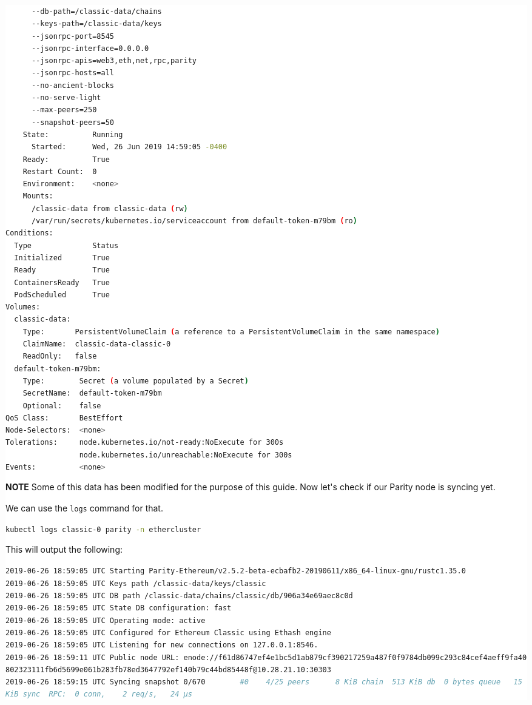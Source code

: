 ```sh
      --db-path=/classic-data/chains
      --keys-path=/classic-data/keys
      --jsonrpc-port=8545
      --jsonrpc-interface=0.0.0.0
      --jsonrpc-apis=web3,eth,net,rpc,parity
      --jsonrpc-hosts=all
      --no-ancient-blocks
      --no-serve-light
      --max-peers=250
      --snapshot-peers=50
    State:          Running
      Started:      Wed, 26 Jun 2019 14:59:05 -0400
    Ready:          True
    Restart Count:  0
    Environment:    <none>
    Mounts:
      /classic-data from classic-data (rw)
      /var/run/secrets/kubernetes.io/serviceaccount from default-token-m79bm (ro)
Conditions:
  Type              Status
  Initialized       True
  Ready             True
  ContainersReady   True
  PodScheduled      True
Volumes:
  classic-data:
    Type:       PersistentVolumeClaim (a reference to a PersistentVolumeClaim in the same namespace)
    ClaimName:  classic-data-classic-0
    ReadOnly:   false
  default-token-m79bm:
    Type:        Secret (a volume populated by a Secret)
    SecretName:  default-token-m79bm
    Optional:    false
QoS Class:       BestEffort
Node-Selectors:  <none>
Tolerations:     node.kubernetes.io/not-ready:NoExecute for 300s
                 node.kubernetes.io/unreachable:NoExecute for 300s
Events:          <none>
``` 

**NOTE** Some of this data has been modified for the purpose of this guide. Now let's check if our Parity node is syncing yet.

We can use the `logs` command for that.

```sh
kubectl logs classic-0 parity -n ethercluster
```

This will output the following:
```sh
2019-06-26 18:59:05 UTC Starting Parity-Ethereum/v2.5.2-beta-ecbafb2-20190611/x86_64-linux-gnu/rustc1.35.0
2019-06-26 18:59:05 UTC Keys path /classic-data/keys/classic
2019-06-26 18:59:05 UTC DB path /classic-data/chains/classic/db/906a34e69aec8c0d
2019-06-26 18:59:05 UTC State DB configuration: fast
2019-06-26 18:59:05 UTC Operating mode: active
2019-06-26 18:59:05 UTC Configured for Ethereum Classic using Ethash engine
2019-06-26 18:59:05 UTC Listening for new connections on 127.0.0.1:8546.
2019-06-26 18:59:11 UTC Public node URL: enode://f61d86747ef4e1bc5d1ab879cf390217259a487f0f9784db099c293c84cef4aeff9fa40802323111fb6d5699e061b283fb78ed3647792ef140b79c44bd85448f@10.28.21.10:30303
2019-06-26 18:59:15 UTC Syncing snapshot 0/670        #0    4/25 peers      8 KiB chain  513 KiB db  0 bytes queue   15 KiB sync  RPC:  0 conn,    2 req/s,   24 µs
```